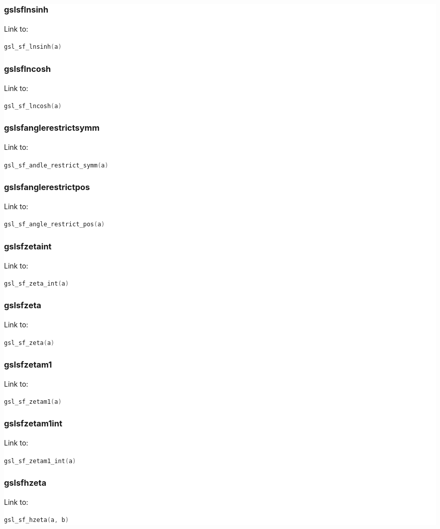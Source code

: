 ### gslsflnsinh
Link to:
```cpp
gsl_sf_lnsinh(a)
```

### gslsflncosh
Link to:
```cpp
gsl_sf_lncosh(a)
```

### gslsfanglerestrictsymm
Link to:
```cpp
gsl_sf_andle_restrict_symm(a)
```

### gslsfanglerestrictpos
Link to:
```cpp
gsl_sf_angle_restrict_pos(a)
```

### gslsfzetaint
Link to:
```cpp
gsl_sf_zeta_int(a)
```

### gslsfzeta
Link to:
```cpp
gsl_sf_zeta(a)
```

### gslsfzetam1
Link to:
```cpp
gsl_sf_zetam1(a)
```

### gslsfzetam1int
Link to:
```cpp
gsl_sf_zetam1_int(a)
```

### gslsfhzeta
Link to:
```cpp
gsl_sf_hzeta(a, b)
```
